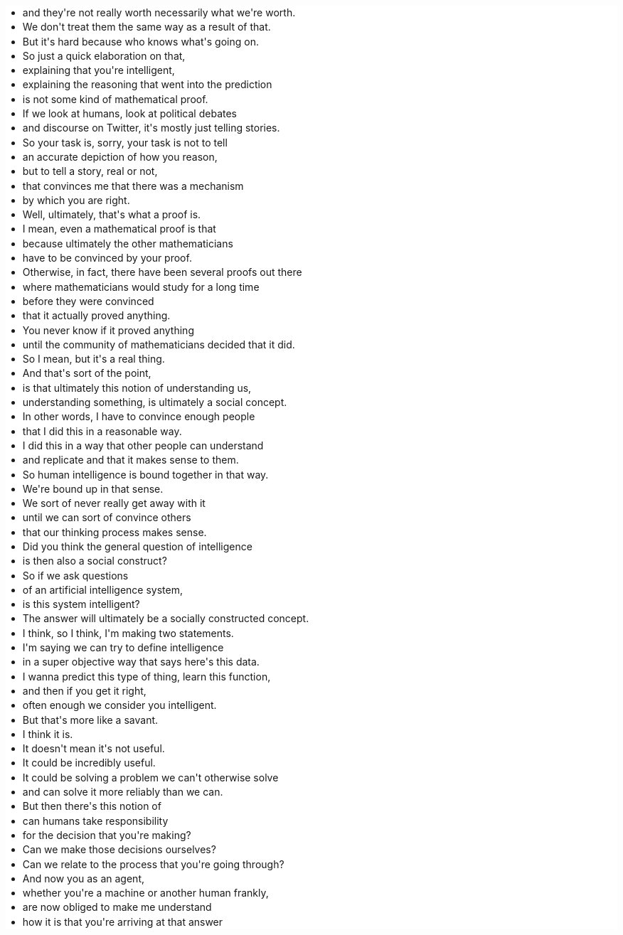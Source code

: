 *  and they're not really worth necessarily what we're worth.
*  We don't treat them the same way as a result of that.
*  But it's hard because who knows what's going on.
*  So just a quick elaboration on that,
*  explaining that you're intelligent,
*  explaining the reasoning that went into the prediction
*  is not some kind of mathematical proof.
*  If we look at humans, look at political debates
*  and discourse on Twitter, it's mostly just telling stories.
*  So your task is, sorry, your task is not to tell
*  an accurate depiction of how you reason,
*  but to tell a story, real or not,
*  that convinces me that there was a mechanism
*  by which you are right.
*  Well, ultimately, that's what a proof is.
*  I mean, even a mathematical proof is that
*  because ultimately the other mathematicians
*  have to be convinced by your proof.
*  Otherwise, in fact, there have been several proofs out there
*  where mathematicians would study for a long time
*  before they were convinced
*  that it actually proved anything.
*  You never know if it proved anything
*  until the community of mathematicians decided that it did.
*  So I mean, but it's a real thing.
*  And that's sort of the point,
*  is that ultimately this notion of understanding us,
*  understanding something, is ultimately a social concept.
*  In other words, I have to convince enough people
*  that I did this in a reasonable way.
*  I did this in a way that other people can understand
*  and replicate and that it makes sense to them.
*  So human intelligence is bound together in that way.
*  We're bound up in that sense.
*  We sort of never really get away with it
*  until we can sort of convince others
*  that our thinking process makes sense.
*  Did you think the general question of intelligence
*  is then also a social construct?
*  So if we ask questions
*  of an artificial intelligence system,
*  is this system intelligent?
*  The answer will ultimately be a socially constructed concept.
*  I think, so I think, I'm making two statements.
*  I'm saying we can try to define intelligence
*  in a super objective way that says here's this data.
*  I wanna predict this type of thing, learn this function,
*  and then if you get it right,
*  often enough we consider you intelligent.
*  But that's more like a savant.
*  I think it is.
*  It doesn't mean it's not useful.
*  It could be incredibly useful.
*  It could be solving a problem we can't otherwise solve
*  and can solve it more reliably than we can.
*  But then there's this notion of
*  can humans take responsibility
*  for the decision that you're making?
*  Can we make those decisions ourselves?
*  Can we relate to the process that you're going through?
*  And now you as an agent,
*  whether you're a machine or another human frankly,
*  are now obliged to make me understand
*  how it is that you're arriving at that answer